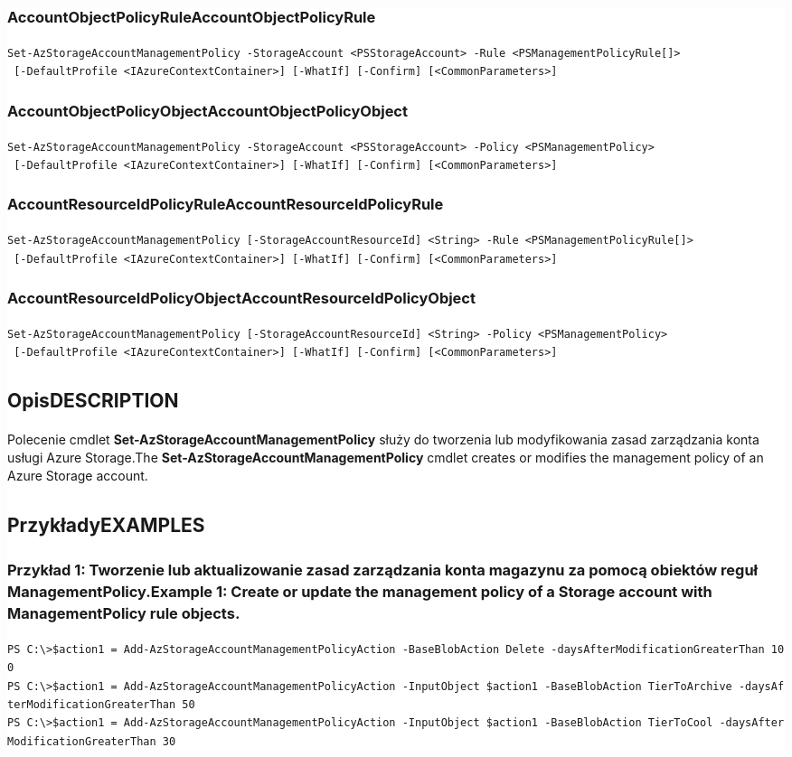 ### <span data-ttu-id="8dab5-107">AccountObjectPolicyRule</span><span class="sxs-lookup"><span data-stu-id="8dab5-107">AccountObjectPolicyRule</span></span>
```
Set-AzStorageAccountManagementPolicy -StorageAccount <PSStorageAccount> -Rule <PSManagementPolicyRule[]>
 [-DefaultProfile <IAzureContextContainer>] [-WhatIf] [-Confirm] [<CommonParameters>]
```

### <span data-ttu-id="8dab5-108">AccountObjectPolicyObject</span><span class="sxs-lookup"><span data-stu-id="8dab5-108">AccountObjectPolicyObject</span></span>
```
Set-AzStorageAccountManagementPolicy -StorageAccount <PSStorageAccount> -Policy <PSManagementPolicy>
 [-DefaultProfile <IAzureContextContainer>] [-WhatIf] [-Confirm] [<CommonParameters>]
```

### <span data-ttu-id="8dab5-109">AccountResourceIdPolicyRule</span><span class="sxs-lookup"><span data-stu-id="8dab5-109">AccountResourceIdPolicyRule</span></span>
```
Set-AzStorageAccountManagementPolicy [-StorageAccountResourceId] <String> -Rule <PSManagementPolicyRule[]>
 [-DefaultProfile <IAzureContextContainer>] [-WhatIf] [-Confirm] [<CommonParameters>]
```

### <span data-ttu-id="8dab5-110">AccountResourceIdPolicyObject</span><span class="sxs-lookup"><span data-stu-id="8dab5-110">AccountResourceIdPolicyObject</span></span>
```
Set-AzStorageAccountManagementPolicy [-StorageAccountResourceId] <String> -Policy <PSManagementPolicy>
 [-DefaultProfile <IAzureContextContainer>] [-WhatIf] [-Confirm] [<CommonParameters>]
```

## <span data-ttu-id="8dab5-111">Opis</span><span class="sxs-lookup"><span data-stu-id="8dab5-111">DESCRIPTION</span></span>
<span data-ttu-id="8dab5-112">Polecenie cmdlet **Set-AzStorageAccountManagementPolicy** służy do tworzenia lub modyfikowania zasad zarządzania konta usługi Azure Storage.</span><span class="sxs-lookup"><span data-stu-id="8dab5-112">The **Set-AzStorageAccountManagementPolicy** cmdlet creates or modifies the management policy of an Azure Storage account.</span></span>

## <span data-ttu-id="8dab5-113">Przykłady</span><span class="sxs-lookup"><span data-stu-id="8dab5-113">EXAMPLES</span></span>

### <span data-ttu-id="8dab5-114">Przykład 1: Tworzenie lub aktualizowanie zasad zarządzania konta magazynu za pomocą obiektów reguł ManagementPolicy.</span><span class="sxs-lookup"><span data-stu-id="8dab5-114">Example 1: Create or update the management policy of a Storage account with ManagementPolicy rule objects.</span></span>
```
PS C:\>$action1 = Add-AzStorageAccountManagementPolicyAction -BaseBlobAction Delete -daysAfterModificationGreaterThan 100
PS C:\>$action1 = Add-AzStorageAccountManagementPolicyAction -InputObject $action1 -BaseBlobAction TierToArchive -daysAfterModificationGreaterThan 50
PS C:\>$action1 = Add-AzStorageAccountManagementPolicyAction -InputObject $action1 -BaseBlobAction TierToCool -daysAfterModificationGreaterThan 30
```